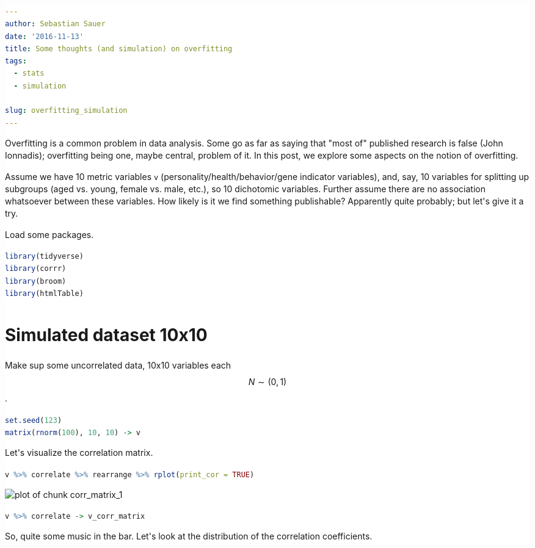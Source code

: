 ```yaml
---
author: Sebastian Sauer
date: '2016-11-13'
title: Some thoughts (and simulation) on overfitting
tags:
  - stats
  - simulation
  
slug: overfitting_simulation
---
```




Overfitting is a common problem in data analysis. Some go as far as saying that "most of" published research is false (John Ionnadis); overfitting being one, maybe central, problem of it. In this post, we explore some aspects on the notion of overfitting.

Assume we have 10 metric variables `v` (personality/health/behavior/gene indicator variables), and, say, 10 variables for splitting up subgroups (aged vs. young, female vs. male, etc.), so 10 dichotomic variables. Further assume there are no association whatsoever between these variables. How likely is it we find something publishable? Apparently quite probably; but let's give it a try.


Load some packages.

```r
library(tidyverse)
library(corrr)
library(broom)
library(htmlTable)
```


# Simulated dataset 10x10
Make sup some uncorrelated data, 10x10 variables each $$N \sim (0,1)$$.

```r
set.seed(123)
matrix(rnorm(100), 10, 10) -> v
```

Let's visualize the correlation matrix.

```r
v %>% correlate %>% rearrange %>% rplot(print_cor = TRUE)
```

![plot of chunk corr_matrix_1](https://sebastiansauer.github.io/images/2016-11-13/corr_matrix_1-1.png)

```r
v %>% correlate -> v_corr_matrix
```

So, quite some music in the bar. Let's look at the distribution of the correlation coefficients.

